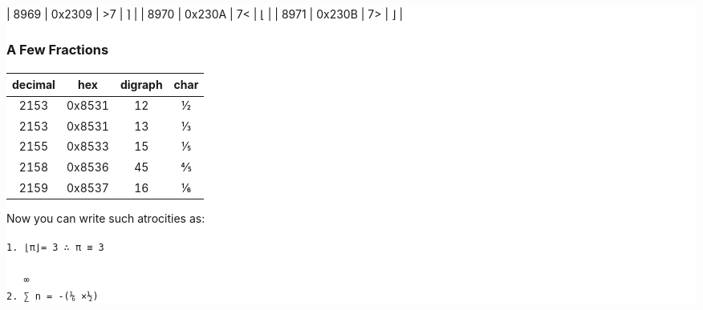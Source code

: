 | 8969 | 0x2309 | >7 | ⌉ |
| 8970 | 0x230A | 7< | ⌊ |
| 8971 | 0x230B | 7> | ⌋ |


### A Few Fractions

| decimal | hex  | digraph | char |
|:----:|:----:|:----:|:----:|
| 2153| 0x8531  | 12 | ½ |
| 2153| 0x8531  | 13 | ⅓ |
| 2155| 0x8533  | 15 | ⅕ |
| 2158| 0x8536  | 45 | ⅘ |
| 2159| 0x8537  | 16 | ⅙ |

Now you can write such atrocities as:

```
1. ⌊π⌋= 3 ∴ π ≡ 3

   ∞
2. ∑ n = -(⅙ ×½)
```
